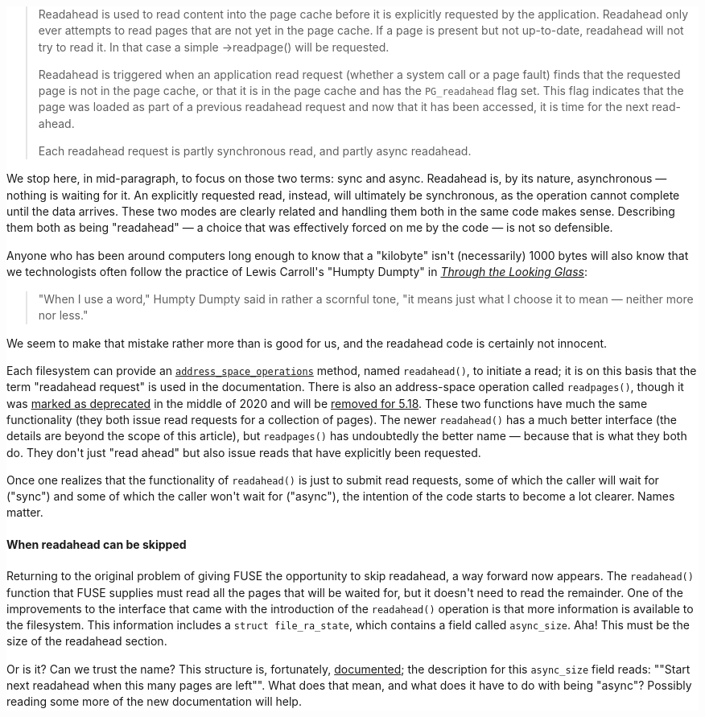 > Readahead is used to read content into the page cache before it is explicitly requested by the application. Readahead only ever attempts to read pages that are not yet in the page cache. If a page is present but not up-to-date, readahead will not try to read it. In that case a simple ->readpage() will be requested. 
> 
> Readahead is triggered when an application read request (whether a system call or a page fault) finds that the requested page is not in the page cache, or that it is in the page cache and has the `PG_readahead` flag set. This flag indicates that the page was loaded as part of a previous readahead request and now that it has been accessed, it is time for the next read-ahead. 
> 
> Each readahead request is partly synchronous read, and partly async readahead. 

We stop here, in mid-paragraph, to focus on those two terms: sync and async. Readahead is, by its nature, asynchronous — nothing is waiting for it. An explicitly requested read, instead, will ultimately be synchronous, as the operation cannot complete until the data arrives. These two modes are clearly related and handling them both in the same code makes sense. Describing them both as being "readahead" — a choice that was effectively forced on me by the code — is not so defensible. 

Anyone who has been around computers long enough to know that a "kilobyte" isn't (necessarily) 1000 bytes will also know that we technologists often follow the practice of Lewis Carroll's "Humpty Dumpty" in [_Through the Looking Glass_](https://www.gutenberg.org/files/12/12-h/12-h.htm): 

> "When I use a word," Humpty Dumpty said in rather a scornful tone, "it means just what I choose it to mean — neither more nor less." 

We seem to make that mistake rather more than is good for us, and the readahead code is certainly not innocent. 

Each filesystem can provide an [`address_space_operations`](https://elixir.bootlin.com/linux/v5.17/source/include/linux/fs.h#L363) method, named `readahead()`, to initiate a read; it is on this basis that the term "readahead request" is used in the documentation. There is also an address-space operation called `readpages()`, though it was [marked as deprecated](https://git.kernel.org/pub/scm/linux/kernel/git/torvalds/linux.git/commit/?id=8151b4c8bee43cea7a28cb0300123df90880e60c) in the middle of 2020 and will be [removed for 5.18](https://git.kernel.org/linus/704528d895dd). These two functions have much the same functionality (they both issue read requests for a collection of pages). The newer `readahead()` has a much better interface (the details are beyond the scope of this article), but `readpages()` has undoubtedly the better name — because that is what they both do. They don't just "read ahead" but also issue reads that have explicitly been requested. 

Once one realizes that the functionality of `readahead()` is just to submit read requests, some of which the caller will wait for ("sync") and some of which the caller won't wait for ("async"), the intention of the code starts to become a lot clearer. Names matter. 

#### When readahead can be skipped

Returning to the original problem of giving FUSE the opportunity to skip readahead, a way forward now appears. The `readahead()` function that FUSE supplies must read all the pages that will be waited for, but it doesn't need to read the remainder. One of the improvements to the interface that came with the introduction of the `readahead()` operation is that more information is available to the filesystem. This information includes a `struct file_ra_state`, which contains a field called `async_size`. Aha! This must be the size of the readahead section. 

Or is it? Can we trust the name? This structure is, fortunately, [documented](https://www.kernel.org/doc/html/v5.18-rc1/filesystems/api-summary.html?highlight=file_ra_state#c.file_ra_state); the description for this `async_size` field reads: ""Start next readahead when this many pages are left"". What does that mean, and what does it have to do with being "async"? Possibly reading some more of the new documentation will help. 
